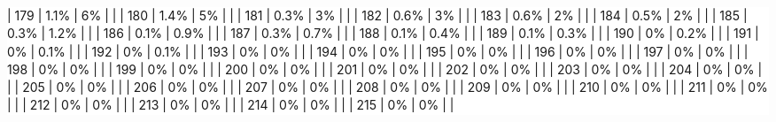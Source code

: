 | 179 | 1.1% | 6% |  |
| 180 | 1.4% | 5% |  |
| 181 | 0.3% | 3% |  |
| 182 | 0.6% | 3% |  |
| 183 | 0.6% | 2% |  |
| 184 | 0.5% | 2% |  |
| 185 | 0.3% | 1.2% |  |
| 186 | 0.1% | 0.9% |  |
| 187 | 0.3% | 0.7% |  |
| 188 | 0.1% | 0.4% |  |
| 189 | 0.1% | 0.3% |  |
| 190 | 0% | 0.2% |  |
| 191 | 0% | 0.1% |  |
| 192 | 0% | 0.1% |  |
| 193 | 0% | 0% |  |
| 194 | 0% | 0% |  |
| 195 | 0% | 0% |  |
| 196 | 0% | 0% |  |
| 197 | 0% | 0% |  |
| 198 | 0% | 0% |  |
| 199 | 0% | 0% |  |
| 200 | 0% | 0% |  |
| 201 | 0% | 0% |  |
| 202 | 0% | 0% |  |
| 203 | 0% | 0% |  |
| 204 | 0% | 0% |  |
| 205 | 0% | 0% |  |
| 206 | 0% | 0% |  |
| 207 | 0% | 0% |  |
| 208 | 0% | 0% |  |
| 209 | 0% | 0% |  |
| 210 | 0% | 0% |  |
| 211 | 0% | 0% |  |
| 212 | 0% | 0% |  |
| 213 | 0% | 0% |  |
| 214 | 0% | 0% |  |
| 215 | 0% | 0% |  |